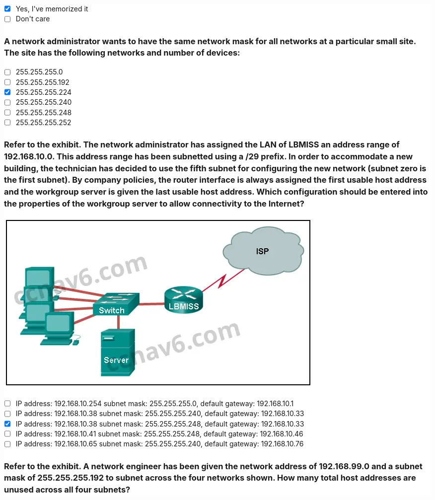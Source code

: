 - [x] Yes, I've memorized it
- [ ] Don't care

### A network administrator wants to have the same network mask for all networks at a particular small site. The site has the following networks and number of devices:

- [ ] 255.255.255.0
- [ ] 255.255.255.192
- [x] 255.255.255.224
- [ ] 255.255.255.240
- [ ] 255.255.255.248
- [ ] 255.255.255.252

### Refer to the exhibit. The network administrator has assigned the LAN of LBMISS an address range of 192.168.10.0. This address range has been subnetted using a /29 prefix. In order to accommodate a new building, the technician has decided to use the fifth subnet for configuring the new network (subnet zero is the first subnet). By company policies, the router interface is always assigned the first usable host address and the workgroup server is given the last usable host address. Which configuration should be entered into the properties of the workgroup server to allow connectivity to the Internet?

![](/assets/images/bca/s3-cn/images/7.png)

- [ ] IP address: 192.168.10.254 subnet mask: 255.255.255.0, default gateway: 192.168.10.1
- [ ] IP address: 192.168.10.38 subnet mask: 255.255.255.240, default gateway: 192.168.10.33
- [x] IP address: 192.168.10.38 subnet mask: 255.255.255.248, default gateway: 192.168.10.33
- [ ] IP address: 192.168.10.41 subnet mask: 255.255.255.248, default gateway: 192.168.10.46
- [ ] IP address: 192.168.10.65 subnet mask: 255.255.255.240, default gateway: 192.168.10.76

### Refer to the exhibit. A network engineer has been given the network address of 192.168.99.0 and a subnet mask of 255.255.255.192 to subnet across the four networks shown. How many total host addresses are unused across all four subnets?
